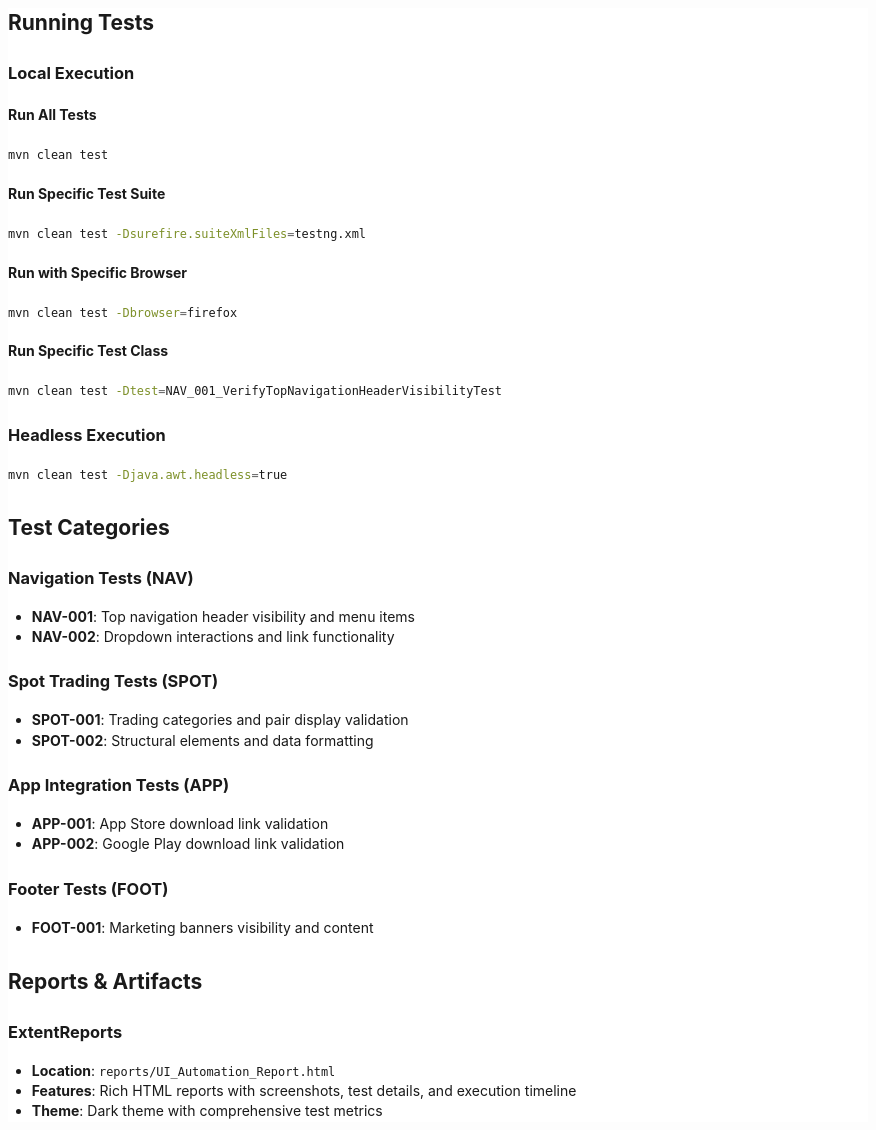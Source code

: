 ## Running Tests

### Local Execution

#### Run All Tests
```bash
mvn clean test
```

#### Run Specific Test Suite
```bash
mvn clean test -Dsurefire.suiteXmlFiles=testng.xml
```

#### Run with Specific Browser
```bash
mvn clean test -Dbrowser=firefox
```

#### Run Specific Test Class
```bash
mvn clean test -Dtest=NAV_001_VerifyTopNavigationHeaderVisibilityTest
```

### Headless Execution
```bash
mvn clean test -Djava.awt.headless=true
```

## Test Categories

### Navigation Tests (NAV)
- **NAV-001**: Top navigation header visibility and menu items
- **NAV-002**: Dropdown interactions and link functionality

### Spot Trading Tests (SPOT)
- **SPOT-001**: Trading categories and pair display validation
- **SPOT-002**: Structural elements and data formatting

### App Integration Tests (APP)
- **APP-001**: App Store download link validation
- **APP-002**: Google Play download link validation

### Footer Tests (FOOT)
- **FOOT-001**: Marketing banners visibility and content

## Reports & Artifacts

### ExtentReports
- **Location**: `reports/UI_Automation_Report.html`
- **Features**: Rich HTML reports with screenshots, test details, and execution timeline
- **Theme**: Dark theme with comprehensive test metrics
